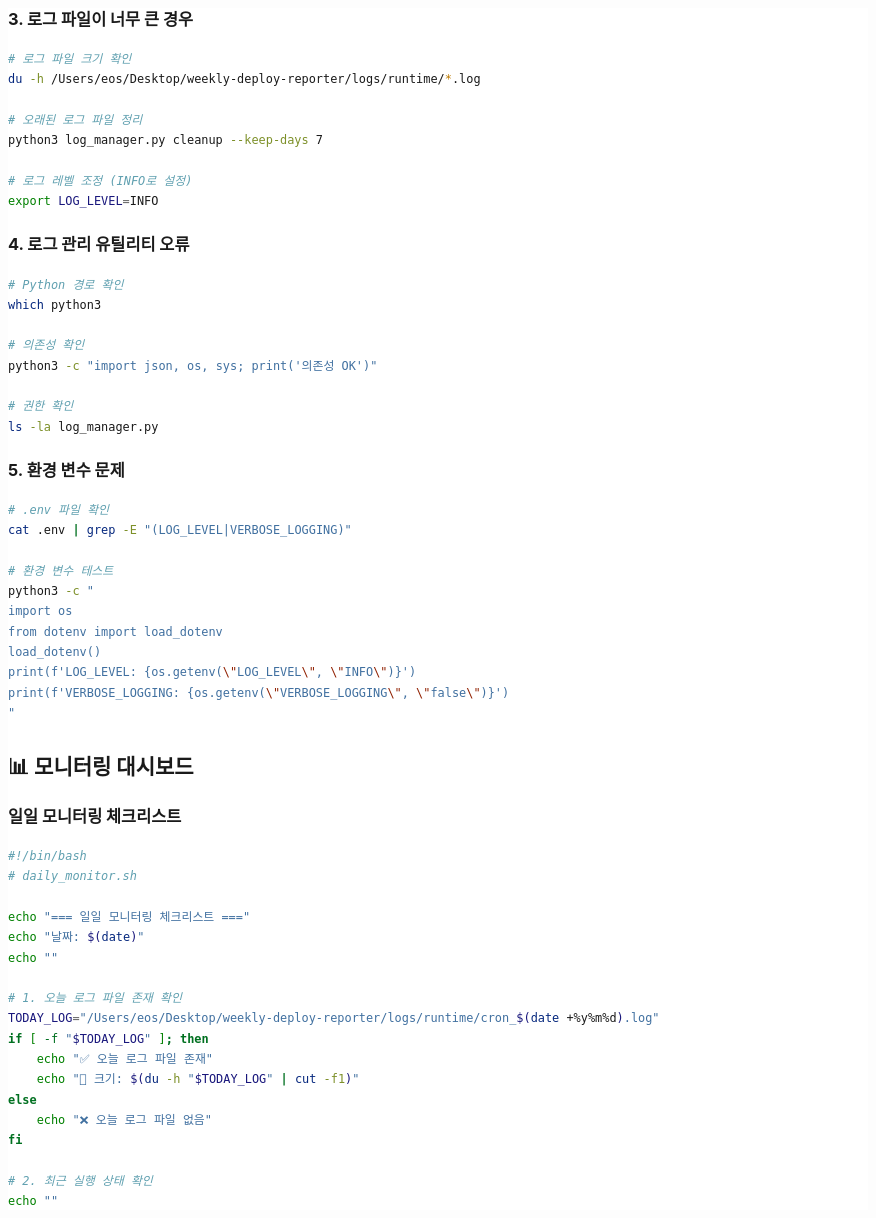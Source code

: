 ### 3. 로그 파일이 너무 큰 경우

```bash
# 로그 파일 크기 확인
du -h /Users/eos/Desktop/weekly-deploy-reporter/logs/runtime/*.log

# 오래된 로그 파일 정리
python3 log_manager.py cleanup --keep-days 7

# 로그 레벨 조정 (INFO로 설정)
export LOG_LEVEL=INFO
```

### 4. 로그 관리 유틸리티 오류

```bash
# Python 경로 확인
which python3

# 의존성 확인
python3 -c "import json, os, sys; print('의존성 OK')"

# 권한 확인
ls -la log_manager.py
```

### 5. 환경 변수 문제

```bash
# .env 파일 확인
cat .env | grep -E "(LOG_LEVEL|VERBOSE_LOGGING)"

# 환경 변수 테스트
python3 -c "
import os
from dotenv import load_dotenv
load_dotenv()
print(f'LOG_LEVEL: {os.getenv(\"LOG_LEVEL\", \"INFO\")}')
print(f'VERBOSE_LOGGING: {os.getenv(\"VERBOSE_LOGGING\", \"false\")}')
"
```

## 📊 모니터링 대시보드

### 일일 모니터링 체크리스트

```bash
#!/bin/bash
# daily_monitor.sh

echo "=== 일일 모니터링 체크리스트 ==="
echo "날짜: $(date)"
echo ""

# 1. 오늘 로그 파일 존재 확인
TODAY_LOG="/Users/eos/Desktop/weekly-deploy-reporter/logs/runtime/cron_$(date +%y%m%d).log"
if [ -f "$TODAY_LOG" ]; then
    echo "✅ 오늘 로그 파일 존재"
    echo "📏 크기: $(du -h "$TODAY_LOG" | cut -f1)"
else
    echo "❌ 오늘 로그 파일 없음"
fi

# 2. 최근 실행 상태 확인
echo ""
```